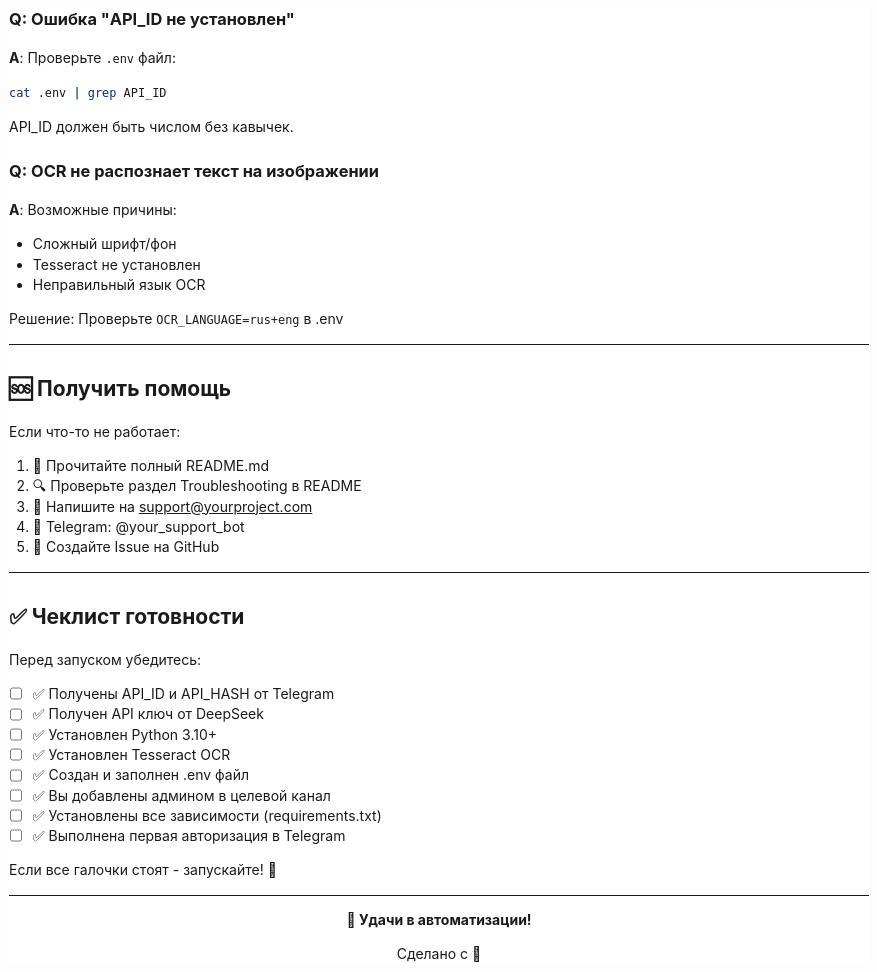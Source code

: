 ### Q: Ошибка "API_ID не установлен"

**A**: Проверьте `.env` файл:
```bash
cat .env | grep API_ID
```
API_ID должен быть числом без кавычек.

### Q: OCR не распознает текст на изображении

**A**: Возможные причины:
- Сложный шрифт/фон
- Tesseract не установлен
- Неправильный язык OCR

Решение: Проверьте `OCR_LANGUAGE=rus+eng` в .env

---

## 🆘 Получить помощь

Если что-то не работает:

1. 📖 Прочитайте полный README.md
2. 🔍 Проверьте раздел Troubleshooting в README
3. 📧 Напишите на support@yourproject.com
4. 💬 Telegram: @your_support_bot
5. 🐛 Создайте Issue на GitHub

---

## ✅ Чеклист готовности

Перед запуском убедитесь:

- [ ] ✅ Получены API_ID и API_HASH от Telegram
- [ ] ✅ Получен API ключ от DeepSeek
- [ ] ✅ Установлен Python 3.10+
- [ ] ✅ Установлен Tesseract OCR
- [ ] ✅ Создан и заполнен .env файл
- [ ] ✅ Вы добавлены админом в целевой канал
- [ ] ✅ Установлены все зависимости (requirements.txt)
- [ ] ✅ Выполнена первая авторизация в Telegram

Если все галочки стоят - запускайте! 🚀

---

<div align="center">

**🦄 Удачи в автоматизации!**

Сделано с 💜

</div>

